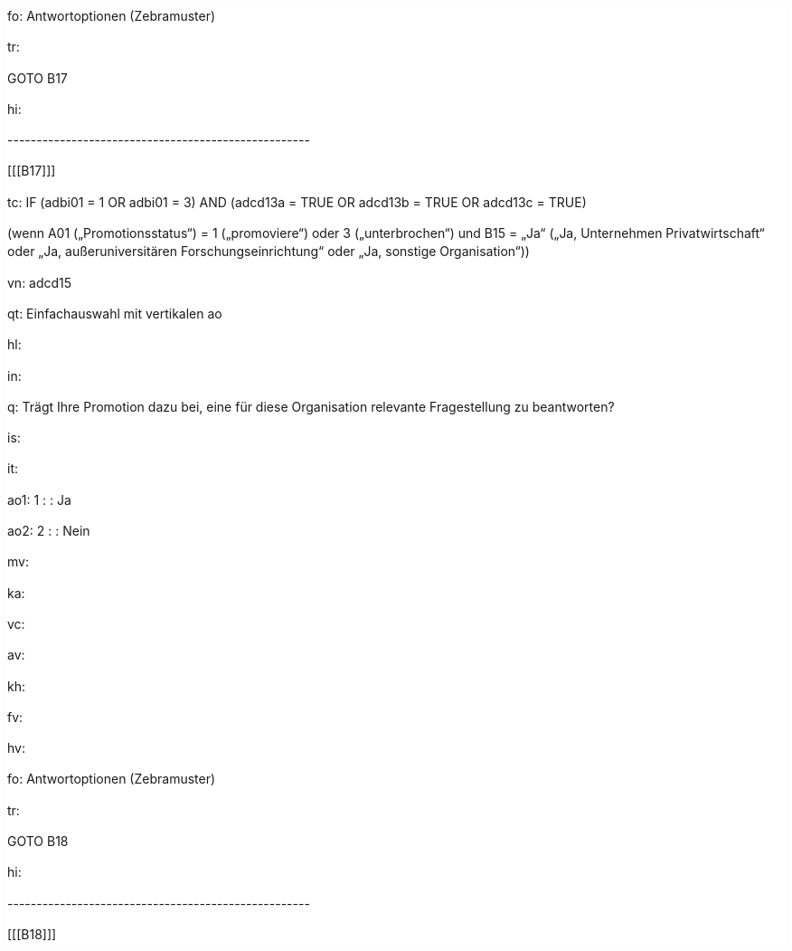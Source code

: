 fo: Antwortoptionen (Zebramuster)

tr:

GOTO B17

hi:

\----------------------------------------------------

\[\[\[B17\]\]\]

tc: IF (adbi01 = 1 OR adbi01 = 3) AND (adcd13a = TRUE OR adcd13b = TRUE
OR adcd13c = TRUE)

(wenn A01 („Promotionsstatus“) = 1 („promoviere“) oder 3
(„unterbrochen“) und B15 = „Ja“ („Ja, Unternehmen Privatwirtschaft“
oder „Ja, außeruniversitären Forschungseinrichtung“ oder „Ja, sonstige
Organisation“))

vn: adcd15

qt: Einfachauswahl mit vertikalen ao

hl:

in:

q: Trägt Ihre Promotion dazu bei, eine für diese Organisation relevante
Fragestellung zu beantworten?

is:

it:

ao1: 1 : : Ja

ao2: 2 : : Nein

mv:

ka:

vc:

av:

kh:

fv:

hv:

fo: Antwortoptionen (Zebramuster)

tr:

GOTO B18

hi:

\----------------------------------------------------

\[\[\[B18\]\]\]
